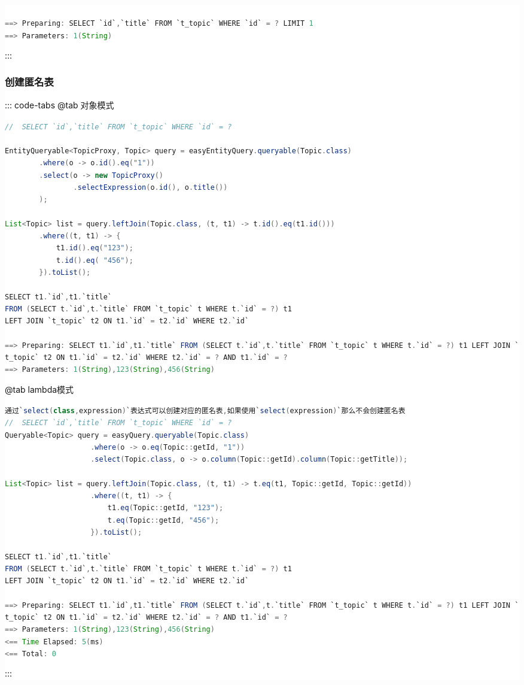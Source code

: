 ```java

==> Preparing: SELECT `id`,`title` FROM `t_topic` WHERE `id` = ? LIMIT 1
==> Parameters: 1(String)
```
::: 

### 创建匿名表

::: code-tabs
@tab 对象模式
```java
//  SELECT `id`,`title` FROM `t_topic` WHERE `id` = ? 

EntityQueryable<TopicProxy, Topic> query = easyEntityQuery.queryable(Topic.class)
        .where(o -> o.id().eq("1"))
        .select(o -> new TopicProxy()
                .selectExpression(o.id(), o.title())
        );

List<Topic> list = query.leftJoin(Topic.class, (t, t1) -> t.id().eq(t1.id()))
        .where((t, t1) -> {
            t1.id().eq("123");
            t.id().eq( "456");
        }).toList();

SELECT t1.`id`,t1.`title` 
FROM (SELECT t.`id`,t.`title` FROM `t_topic` t WHERE t.`id` = ?) t1 
LEFT JOIN `t_topic` t2 ON t1.`id` = t2.`id` WHERE t2.`id` 

==> Preparing: SELECT t1.`id`,t1.`title` FROM (SELECT t.`id`,t.`title` FROM `t_topic` t WHERE t.`id` = ?) t1 LEFT JOIN `t_topic` t2 ON t1.`id` = t2.`id` WHERE t2.`id` = ? AND t1.`id` = ?
==> Parameters: 1(String),123(String),456(String)
```

@tab lambda模式
```java
通过`select(class,expression)`表达式可以创建对应的匿名表,如果使用`select(expression)`那么不会创建匿名表
//  SELECT `id`,`title` FROM `t_topic` WHERE `id` = ? 
Queryable<Topic> query = easyQuery.queryable(Topic.class)
                    .where(o -> o.eq(Topic::getId, "1"))
                    .select(Topic.class, o -> o.column(Topic::getId).column(Topic::getTitle));

List<Topic> list = query.leftJoin(Topic.class, (t, t1) -> t.eq(t1, Topic::getId, Topic::getId))
                    .where((t, t1) -> {
                        t1.eq(Topic::getId, "123");
                        t.eq(Topic::getId, "456");
                    }).toList();

SELECT t1.`id`,t1.`title` 
FROM (SELECT t.`id`,t.`title` FROM `t_topic` t WHERE t.`id` = ?) t1 
LEFT JOIN `t_topic` t2 ON t1.`id` = t2.`id` WHERE t2.`id` 

==> Preparing: SELECT t1.`id`,t1.`title` FROM (SELECT t.`id`,t.`title` FROM `t_topic` t WHERE t.`id` = ?) t1 LEFT JOIN `t_topic` t2 ON t1.`id` = t2.`id` WHERE t2.`id` = ? AND t1.`id` = ?
==> Parameters: 1(String),123(String),456(String)
<== Time Elapsed: 5(ms)
<== Total: 0
```

::: 
